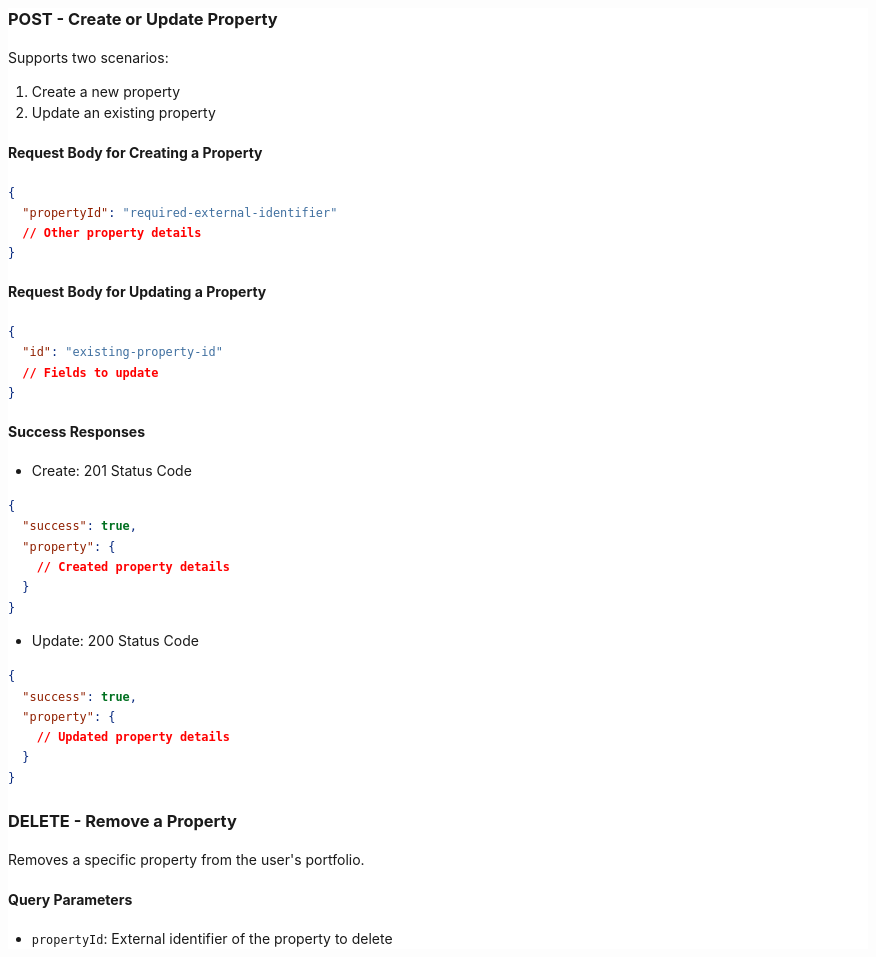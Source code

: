 ### POST - Create or Update Property

Supports two scenarios:

1. Create a new property
2. Update an existing property

#### Request Body for Creating a Property

```json
{
  "propertyId": "required-external-identifier"
  // Other property details
}
```

#### Request Body for Updating a Property

```json
{
  "id": "existing-property-id"
  // Fields to update
}
```

#### Success Responses

- Create: 201 Status Code

```json
{
  "success": true,
  "property": {
    // Created property details
  }
}
```

- Update: 200 Status Code

```json
{
  "success": true,
  "property": {
    // Updated property details
  }
}
```

### DELETE - Remove a Property

Removes a specific property from the user's portfolio.

#### Query Parameters

- `propertyId`: External identifier of the property to delete
